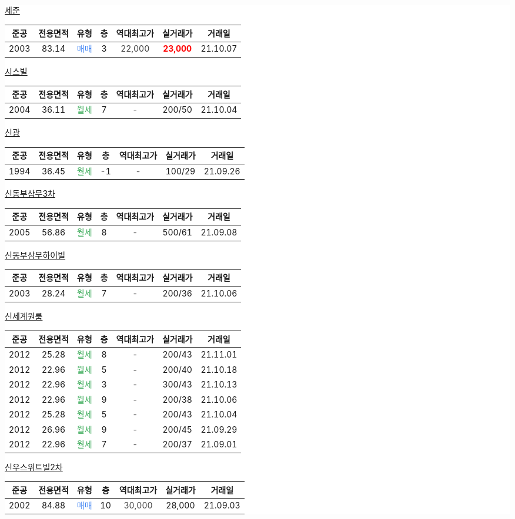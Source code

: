 [세준](https://search.naver.com/search.naver?query=%EC%84%B8%EC%A4%80)

|준공|전용면적|유형|층|역대최고가|실거래가|거래일|
|:---:|:---:|:---:|:---:|:---:|:---:|:---:|
|2003|83.14|<span style="color:#4285F3">매매</span>|3|<span style="color:#444444">22,000</span>|<b><span style="color:#FF0000">23,000</span></b>|21.10.07|

[시스빌](https://search.naver.com/search.naver?query=%EC%8B%9C%EC%8A%A4%EB%B9%8C)

|준공|전용면적|유형|층|역대최고가|실거래가|거래일|
|:---:|:---:|:---:|:---:|:---:|:---:|:---:|
|2004|36.11|<span style="color:#34A853">월세</span>|7|<span style="color:#444444">-</span>|200/50|21.10.04|

[신광](https://search.naver.com/search.naver?query=%EC%8B%A0%EA%B4%91)

|준공|전용면적|유형|층|역대최고가|실거래가|거래일|
|:---:|:---:|:---:|:---:|:---:|:---:|:---:|
|1994|36.45|<span style="color:#34A853">월세</span>|-1|<span style="color:#444444">-</span>|100/29|21.09.26|

[신동부삼무3차](https://search.naver.com/search.naver?query=%EC%8B%A0%EB%8F%99%EB%B6%80%EC%82%BC%EB%AC%B43%EC%B0%A8)

|준공|전용면적|유형|층|역대최고가|실거래가|거래일|
|:---:|:---:|:---:|:---:|:---:|:---:|:---:|
|2005|56.86|<span style="color:#34A853">월세</span>|8|<span style="color:#444444">-</span>|500/61|21.09.08|

[신동부삼무하이빌](https://search.naver.com/search.naver?query=%EC%8B%A0%EB%8F%99%EB%B6%80%EC%82%BC%EB%AC%B4%ED%95%98%EC%9D%B4%EB%B9%8C)

|준공|전용면적|유형|층|역대최고가|실거래가|거래일|
|:---:|:---:|:---:|:---:|:---:|:---:|:---:|
|2003|28.24|<span style="color:#34A853">월세</span>|7|<span style="color:#444444">-</span>|200/36|21.10.06|

[신세계원룸](https://search.naver.com/search.naver?query=%EC%8B%A0%EC%84%B8%EA%B3%84%EC%9B%90%EB%A3%B8)

|준공|전용면적|유형|층|역대최고가|실거래가|거래일|
|:---:|:---:|:---:|:---:|:---:|:---:|:---:|
|2012|25.28|<span style="color:#34A853">월세</span>|8|<span style="color:#444444">-</span>|200/43|21.11.01|
|2012|22.96|<span style="color:#34A853">월세</span>|5|<span style="color:#444444">-</span>|200/40|21.10.18|
|2012|22.96|<span style="color:#34A853">월세</span>|3|<span style="color:#444444">-</span>|300/43|21.10.13|
|2012|22.96|<span style="color:#34A853">월세</span>|9|<span style="color:#444444">-</span>|200/38|21.10.06|
|2012|25.28|<span style="color:#34A853">월세</span>|5|<span style="color:#444444">-</span>|200/43|21.10.04|
|2012|26.96|<span style="color:#34A853">월세</span>|9|<span style="color:#444444">-</span>|200/45|21.09.29|
|2012|22.96|<span style="color:#34A853">월세</span>|7|<span style="color:#444444">-</span>|200/37|21.09.01|

[신우스위트빌2차](https://search.naver.com/search.naver?query=%EC%8B%A0%EC%9A%B0%EC%8A%A4%EC%9C%84%ED%8A%B8%EB%B9%8C2%EC%B0%A8)

|준공|전용면적|유형|층|역대최고가|실거래가|거래일|
|:---:|:---:|:---:|:---:|:---:|:---:|:---:|
|2002|84.88|<span style="color:#4285F3">매매</span>|10|<span style="color:#444444">30,000</span>|28,000|21.09.03|
